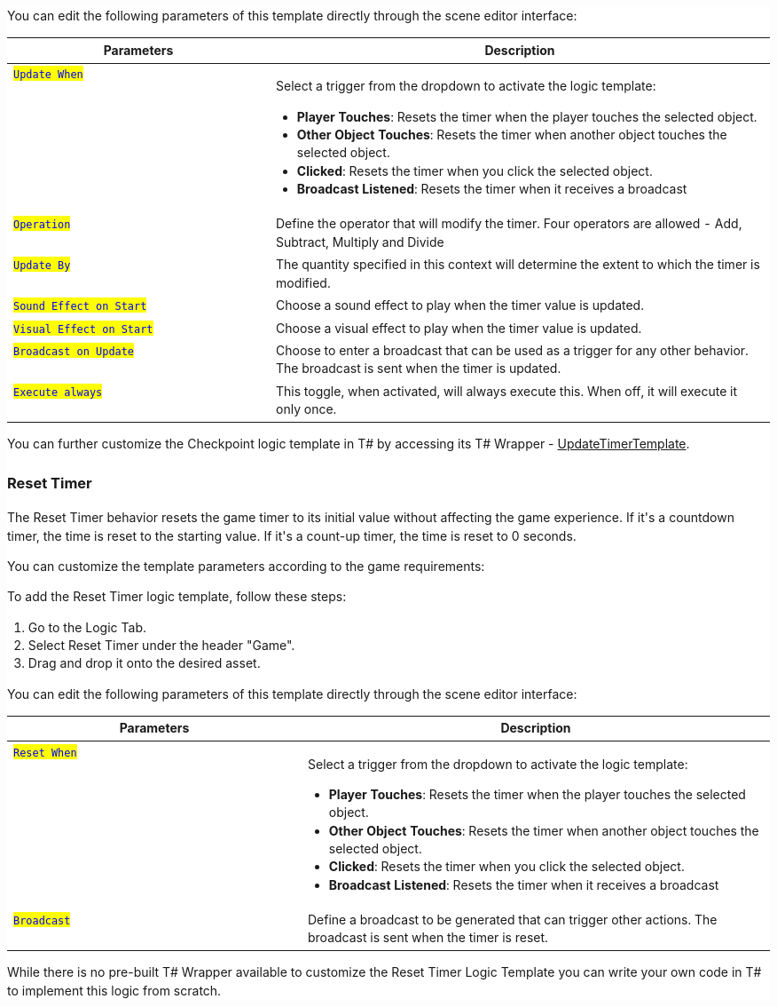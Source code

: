 You can edit the following parameters of this template directly through the scene editor interface:

<table><thead><tr><th width="282">Parameters</th><th>Description</th></tr></thead><tbody><tr><td><mark style="color:blue;"><code>Update When</code></mark></td><td><p></p><p>Select a trigger from the dropdown to activate the logic template:</p><ul><li><strong>Player Touches</strong>: Resets the timer when the player touches the selected object.</li><li><strong>Other Object Touches</strong>: Resets the timer when another object touches the selected object.</li><li><strong>Clicked</strong>: Resets the timer when you click the selected object.</li><li><strong>Broadcast Listened</strong>: Resets the timer when it receives a broadcast</li></ul></td></tr><tr><td><mark style="color:blue;"><code>Operation</code></mark></td><td>Define the operator that will modify the timer. Four operators are allowed - Add, Subtract, Multiply and Divide</td></tr><tr><td><mark style="color:blue;"><code>Update By</code></mark></td><td>The quantity specified in this context will determine the extent to which the timer is modified.</td></tr><tr><td><mark style="color:blue;"><code>Sound Effect on Start</code></mark></td><td>Choose a sound effect to play when the timer value is updated.</td></tr><tr><td><mark style="color:blue;"><code>Visual Effect on Start</code></mark></td><td>Choose a visual effect to play when the timer value is updated.</td></tr><tr><td><mark style="color:blue;"><code>Broadcast on Update</code></mark></td><td>Choose to enter a broadcast that can be used as a trigger for any other behavior. <br>The broadcast is sent when the timer is updated.</td></tr><tr><td><mark style="color:blue;"><code>Execute always</code></mark></td><td>This toggle, when activated, will always execute this. When off, it will execute it only once.</td></tr></tbody></table>

You can further  customize the  Checkpoint logic template in T# by accessing its T# Wrapper - [UpdateTimerTemplate](../scripting-custom-logic-components/t-logic-component-template-wrappers.md#updatetimertemplate). &#x20;

### Reset Timer

The Reset Timer behavior resets the game timer to its initial value without affecting the game experience. If it's a countdown timer, the time is reset to the starting value. If it's a count-up timer, the time is reset to 0 seconds.

You can customize the template parameters according to the game requirements:

To add the Reset Timer logic template, follow these steps:

1. Go to the Logic Tab.
2. Select Reset Timer under the header "Game".
3. Drag and drop it onto the desired asset.



You can edit the following parameters of this template directly through the scene editor interface:

<table><thead><tr><th width="318">Parameters</th><th>Description</th></tr></thead><tbody><tr><td><mark style="color:blue;"><code>Reset When</code></mark></td><td><p>Select a trigger from the dropdown to activate the logic template:</p><ul><li><strong>Player Touches</strong>: Resets the timer when the player touches the selected object.</li><li><strong>Other Object Touches</strong>: Resets the timer when another object touches the selected object.</li><li><strong>Clicked</strong>: Resets the timer when you click the selected object.</li><li><strong>Broadcast Listened</strong>: Resets the timer when it receives a broadcast</li></ul></td></tr><tr><td><mark style="color:blue;"><code>Broadcast</code></mark></td><td> Define a broadcast to be generated that can trigger other actions. The broadcast is sent when the timer is reset.</td></tr></tbody></table>

While there is no pre-built  T# Wrapper available to customize the Reset Timer Logic Template you can write your own code in T# to implement this logic from scratch.
